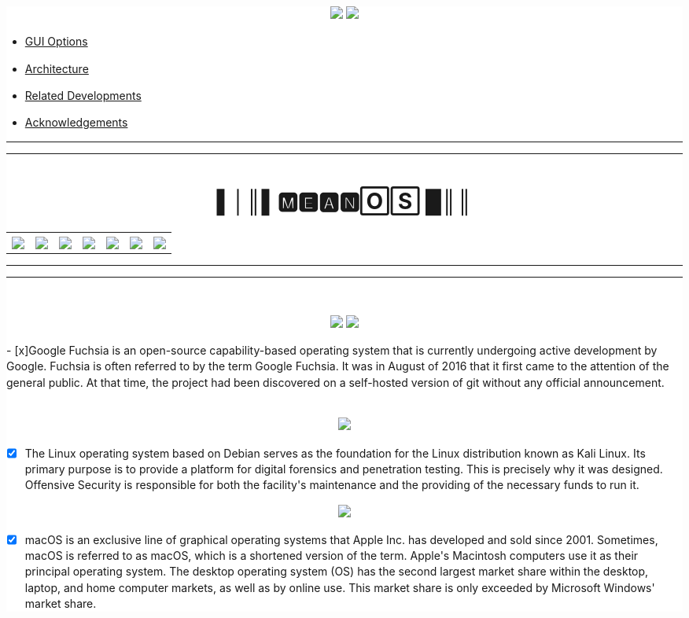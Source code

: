 <p align="center">
<img src="https://user-images.githubusercontent.com/6468571/191240992-72b3c26a-5825-4ea1-af83-7adaabae411b.png" />
<img src="https://user-images.githubusercontent.com/6468571/168201843-2e9614ea-a756-4e9a-8269-0a0888f30ebd.png" />
</p>
  
- [GUI Options](#gui-options)

- [Architecture](#architecture)

- [Related Developments](#related-developments)

- [Acknowledgements](#acknowledgements)

<hr />

<hr />

<p align="center">
<h1  align="center">▌│║▌🅼🅴🅰🅽🄾🅂 █║║</h1>
<table  align="center" width="100%">
    <tr>
        <td><img align="center" width="100%" src="https://cdn.obeyi.com/os/img/media/1t.gif" /></td>
        <td><img align="center" width="100%" src="https://cdn.obeyi.com/os/img/media/8t.gif" /></td>
        <td><img align="center" width="100%" src="https://cdn.obeyi.com/os/img/media/3t.gif" /></td>
        <td><img align="center" width="100%" src="https://cdn.obeyi.com/os/img/media/5t.gif" /></td>
        <td><img align="center" width="100%" src="https://cdn.obeyi.com/os/img/media/6t.gif" /></td>
        <td><img align="center" width="100%" src="https://cdn.obeyi.com/os/img/media/7t.gif" /></td>
        <td><img align="center" width="100%" src="https://cdn.obeyi.com/os/img/media/10t.gif" /></td>
    </tr>
</table>
</p>

<hr />

<hr />
<br />
<p align="center"><img src="https://user-images.githubusercontent.com/6468571/191241642-18bfb75e-77fc-4306-ad05-68efb17de0f2.png" />
<img src="https://user-images.githubusercontent.com/6468571/168201820-b764ddec-2c29-419e-9aa8-33f5cd02ba72.png" /></p>- [x]Google Fuchsia is an open-source capability-based operating system that is currently undergoing active development by Google. Fuchsia is often referred to by the term Google Fuchsia. It was in August of 2016 that it first came to the attention of the general public. At that time, the project had been discovered on a self-hosted version of git without any official announcement.
<br /><br />
<p align="center"><img width="800px" src="https://cdn.obeyi.com/os/img/fuschia-screenshot.jpg" /></p>

- [x] The Linux operating system based on Debian serves as the foundation for the Linux distribution known as Kali Linux. Its primary purpose is to provide a platform for digital forensics and penetration testing. This is precisely why it was designed. Offensive Security is responsible for both the facility's maintenance and the providing of the necessary funds to run it.

<p align="center"><img width="800px" src="https://cdn.obeyi.com/os/img/kali-screenshot.jpg" /></p>

- [x] macOS is an exclusive line of graphical operating systems that Apple Inc. has developed and sold since 2001. Sometimes, macOS is referred to as macOS, which is a shortened version of the term. Apple's Macintosh computers use it as their principal operating system. The desktop operating system (OS) has the second largest market share within the desktop, laptop, and home computer markets, as well as by online use. This market share is only exceeded by Microsoft Windows' market share.
